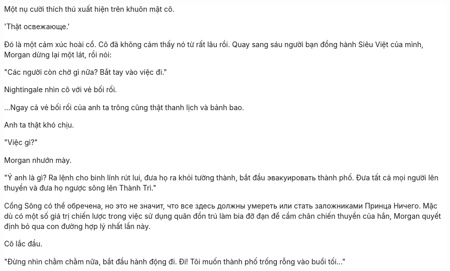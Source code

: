 Một nụ cười thích thú xuất hiện trên khuôn mặt cô.

'Thật освежающе.'

Đó là một cảm xúc hoài cổ. Cô đã không cảm thấy nó từ rất lâu rồi. Quay sang sáu người bạn đồng hành Siêu Việt của mình, Morgan dừng lại một lát, rồi nói:

"Các người còn chờ gì nữa? Bắt tay vào việc đi."

Nightingale nhìn cô với vẻ bối rối.

...Ngay cả vẻ bối rối của anh ta trông cũng thật thanh lịch và bảnh bao.

Anh ta thật khó chịu.

"Việc gì?"

Morgan nhướn mày.

"Ý anh là gì? Ra lệnh cho binh lính rút lui, đưa họ ra khỏi tường thành, bắt đầu эвакуировать thành phố. Đưa tất cả mọi người lên thuyền và đưa họ ngược sông lên Thành Trì."

Cổng Sông có thể обречена, но это не значит, что все здесь должны умереть или стать заложниками Принца Ничего. Mặc dù có một số giá trị chiến lược trong việc sử dụng quân đồn trú làm bia đỡ đạn để cầm chân chiến thuyền của hắn, Morgan quyết định bỏ qua con đường hợp lý nhất lần này.

Cô lắc đầu.

"Đừng nhìn chằm chằm nữa, bắt đầu hành động đi. Đi! Tôi muốn thành phố trống rỗng vào buổi tối..."